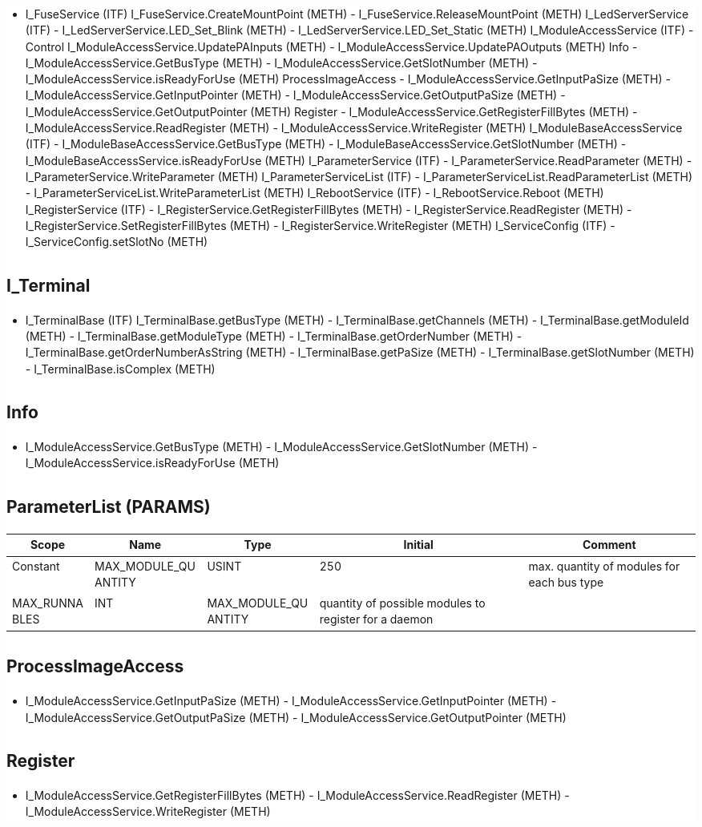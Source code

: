 - I_FuseService (ITF) I_FuseService.CreateMountPoint (METH) - I_FuseService.ReleaseMountPoint (METH) I_LedServerService (ITF) - I_LedServerService.LED_Set_Blink (METH) - I_LedServerService.LED_Set_Static (METH) I_ModuleAccessService (ITF) - Control I_ModuleAccessService.UpdatePAInputs (METH) - I_ModuleAccessService.UpdatePAOutputs (METH) Info - I_ModuleAccessService.GetBusType (METH) - I_ModuleAccessService.GetSlotNumber (METH) - I_ModuleAccessService.isReadyForUse (METH) ProcessImageAccess - I_ModuleAccessService.GetInputPaSize (METH) - I_ModuleAccessService.GetInputPointer (METH) - I_ModuleAccessService.GetOutputPaSize (METH) - I_ModuleAccessService.GetOutputPointer (METH) Register - I_ModuleAccessService.GetRegisterFillBytes (METH) - I_ModuleAccessService.ReadRegister (METH) - I_ModuleAccessService.WriteRegister (METH) I_ModuleBaseAccessService (ITF) - I_ModuleBaseAccessService.GetBusType (METH) - I_ModuleBaseAccessService.GetSlotNumber (METH) - I_ModuleBaseAccessService.isReadyForUse (METH) I_ParameterService (ITF) - I_ParameterService.ReadParameter (METH) - I_ParameterService.WriteParameter (METH) I_ParameterServiceList (ITF) - I_ParameterServiceList.ReadParameterList (METH) - I_ParameterServiceList.WriteParameterList (METH) I_RebootService (ITF) - I_RebootService.Reboot (METH) I_RegisterService (ITF) - I_RegisterService.GetRegisterFillBytes (METH) - I_RegisterService.ReadRegister (METH) - I_RegisterService.SetRegisterFillBytes (METH) - I_RegisterService.WriteRegister (METH) I_ServiceConfig (ITF) - I_ServiceConfig.setSlotNo (METH)

## I_Terminal


- I_TerminalBase (ITF) I_TerminalBase.getBusType (METH) - I_TerminalBase.getChannels (METH) - I_TerminalBase.getModuleId (METH) - I_TerminalBase.getModuleType (METH) - I_TerminalBase.getOrderNumber (METH) - I_TerminalBase.getOrderNumberAsString (METH) - I_TerminalBase.getPaSize (METH) - I_TerminalBase.getSlotNumber (METH) - I_TerminalBase.isComplex (METH)

## Info


- I_ModuleAccessService.GetBusType (METH) - I_ModuleAccessService.GetSlotNumber (METH) - I_ModuleAccessService.isReadyForUse (METH)

## ParameterList (PARAMS)


| Scope | Name | Type | Initial | Comment |
| --- | --- | --- | --- | --- |
| Constant | MAX_MODULE_QUANTITY | USINT | 250 | max. quantity of modules for each bus type |
| MAX_RUNNABLES | INT | MAX_MODULE_QUANTITY | quantity of possible modules to register for a daemon |

## ProcessImageAccess


- I_ModuleAccessService.GetInputPaSize (METH) - I_ModuleAccessService.GetInputPointer (METH) - I_ModuleAccessService.GetOutputPaSize (METH) - I_ModuleAccessService.GetOutputPointer (METH)

## Register


- I_ModuleAccessService.GetRegisterFillBytes (METH) - I_ModuleAccessService.ReadRegister (METH) - I_ModuleAccessService.WriteRegister (METH)
